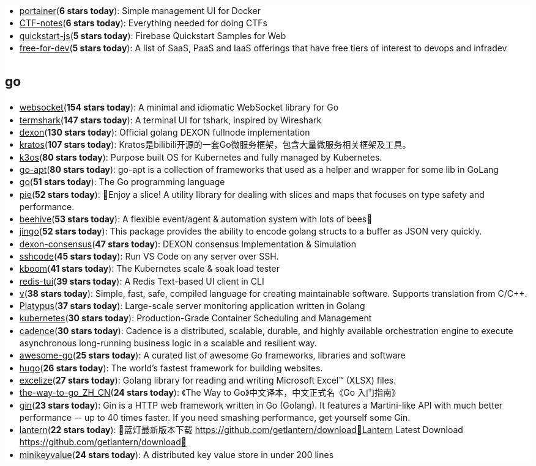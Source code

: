 * [portainer](https://github.com/portainer/portainer)(**6 stars today**): Simple management UI for Docker
* [CTF-notes](https://github.com/Shiva108/CTF-notes)(**6 stars today**): Everything needed for doing CTFs
* [quickstart-js](https://github.com/firebase/quickstart-js)(**5 stars today**): Firebase Quickstart Samples for Web
* [free-for-dev](https://github.com/ripienaar/free-for-dev)(**5 stars today**): A list of SaaS, PaaS and IaaS offerings that have free tiers of interest to devops and infradev

## go
* [websocket](https://github.com/nhooyr/websocket)(**154 stars today**): A minimal and idiomatic WebSocket library for Go
* [termshark](https://github.com/gcla/termshark)(**147 stars today**): A terminal UI for tshark, inspired by Wireshark
* [dexon](https://github.com/dexon-foundation/dexon)(**130 stars today**): Official golang DEXON fullnode implementation
* [kratos](https://github.com/bilibili/kratos)(**107 stars today**): Kratos是bilibili开源的一套Go微服务框架，包含大量微服务相关框架及工具。
* [k3os](https://github.com/rancher/k3os)(**80 stars today**): Purpose built OS for Kubernetes and fully managed by Kubernetes.
* [go-apt](https://github.com/payfazz/go-apt)(**80 stars today**): go-apt is a collection of frameworks that used as a helper and wrapper for some lib in GoLang
* [go](https://github.com/golang/go)(**51 stars today**): The Go programming language
* [pie](https://github.com/elliotchance/pie)(**52 stars today**): 🍕Enjoy a slice! A utility library for dealing with slices and maps that focuses on type safety and performance.
* [beehive](https://github.com/muesli/beehive)(**53 stars today**): A flexible event/agent & automation system with lots of bees🐝
* [jingo](https://github.com/bet365/jingo)(**52 stars today**): This package provides the ability to encode golang structs to a buffer as JSON very quickly.
* [dexon-consensus](https://github.com/dexon-foundation/dexon-consensus)(**47 stars today**): DEXON consensus Implementation & Simulation
* [sshcode](https://github.com/cdr/sshcode)(**45 stars today**): Run VS Code on any server over SSH.
* [kboom](https://github.com/mhausenblas/kboom)(**41 stars today**): The Kubernetes scale & soak load tester
* [redis-tui](https://github.com/mylxsw/redis-tui)(**39 stars today**): A Redis Text-based UI client in CLI
* [v](https://github.com/vlang/v)(**38 stars today**): Simple, fast, safe, compiled language for creating maintainable software. Supports translation from C/C++.
* [Platypus](https://github.com/gmemstr/Platypus)(**37 stars today**): Large-scale server monitoring application written in Golang
* [kubernetes](https://github.com/kubernetes/kubernetes)(**30 stars today**): Production-Grade Container Scheduling and Management
* [cadence](https://github.com/uber/cadence)(**30 stars today**): Cadence is a distributed, scalable, durable, and highly available orchestration engine to execute asynchronous long-running business logic in a scalable and resilient way.
* [awesome-go](https://github.com/avelino/awesome-go)(**25 stars today**): A curated list of awesome Go frameworks, libraries and software
* [hugo](https://github.com/gohugoio/hugo)(**26 stars today**): The world’s fastest framework for building websites.
* [excelize](https://github.com/360EntSecGroup-Skylar/excelize)(**27 stars today**): Golang library for reading and writing Microsoft Excel™ (XLSX) files.
* [the-way-to-go_ZH_CN](https://github.com/Unknwon/the-way-to-go_ZH_CN)(**24 stars today**): 《The Way to Go》中文译本，中文正式名《Go 入门指南》
* [gin](https://github.com/gin-gonic/gin)(**23 stars today**): Gin is a HTTP web framework written in Go (Golang). It features a Martini-like API with much better performance -- up to 40 times faster. If you need smashing performance, get yourself some Gin.
* [lantern](https://github.com/getlantern/lantern)(**22 stars today**): 🔴蓝灯最新版本下载 https://github.com/getlantern/download🔴Lantern Latest Download https://github.com/getlantern/download🔴
* [minikeyvalue](https://github.com/geohot/minikeyvalue)(**24 stars today**): A distributed key value store in under 200 lines
